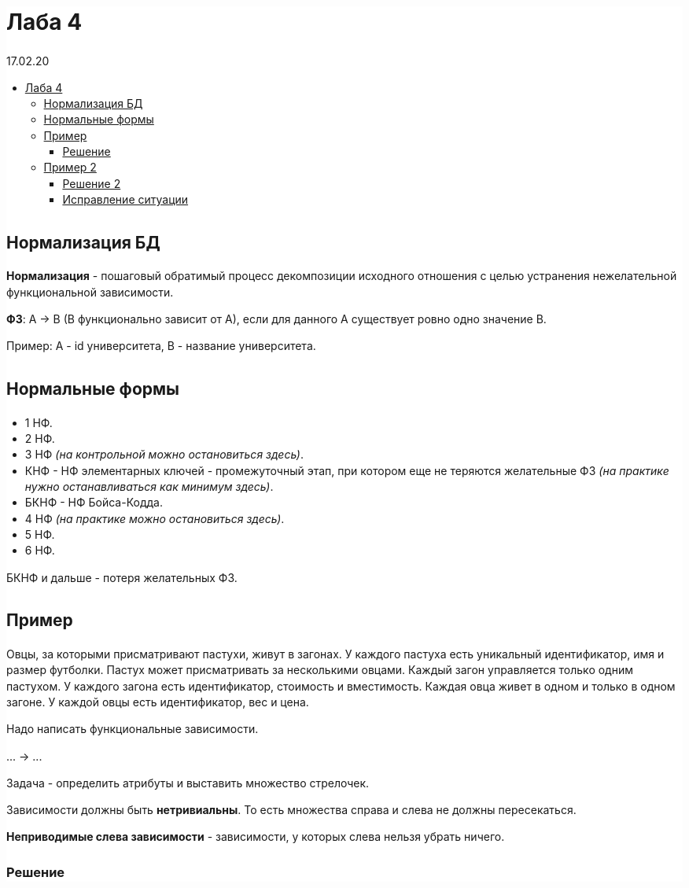 # Лаба 4

17.02.20

- [Лаба 4](#Лаба-4)
  - [Нормализация БД](#Нормализация-БД)
  - [Нормальные формы](#Нормальные-формы)
  - [Пример](#Пример)
    - [Решение](#Решение)
  - [Пример 2](#Пример-2)
    - [Решение 2](#Решение-2)
    - [Исправление ситуации](#Исправление-ситуации)

## Нормализация БД

__Нормализация__ - пошаговый обратимый процесс декомпозиции исходного отношения с целью устранения нежелательной функциональной зависимости.

__ФЗ__: A -> B (B функционально зависит от A), если для данного A существует ровно одно значение B.

Пример: A - id университета, B - название университета.

## Нормальные формы

- 1 НФ.
- 2 НФ.
- 3 НФ _(на контрольной можно остановиться здесь)_.
- КНФ - НФ элементарных ключей - промежуточный этап, при котором еще не теряются желательные ФЗ _(на практике нужно останавливаться как минимум здесь)_.
- БКНФ - НФ Бойса-Кодда.
- 4 НФ _(на практике можно остановиться здесь)_.
- 5 НФ.
- 6 НФ.

БКНФ и дальше - потеря желательных ФЗ.

## Пример

Овцы, за которыми присматривают пастухи, живут в загонах. У каждого пастуха есть уникальный идентификатор, имя и размер футболки. Пастух может присматривать за несколькими овцами. Каждый загон управляется только одним пастухом. У каждого загона есть идентификатор, стоимость и вместимость. Каждая овца живет в одном и только в одном загоне. У каждой овцы есть идентификатор, вес и цена.

Надо написать функциональные зависимости.

... -> ...

Задача - определить атрибуты и выставить множество стрелочек.

Зависимости должны быть __нетривиальны__. То есть множества справа и слева не должны пересекаться.

__Неприводимые слева зависимости__ - зависимости, у которых слева нельзя убрать ничего.

### Решение
